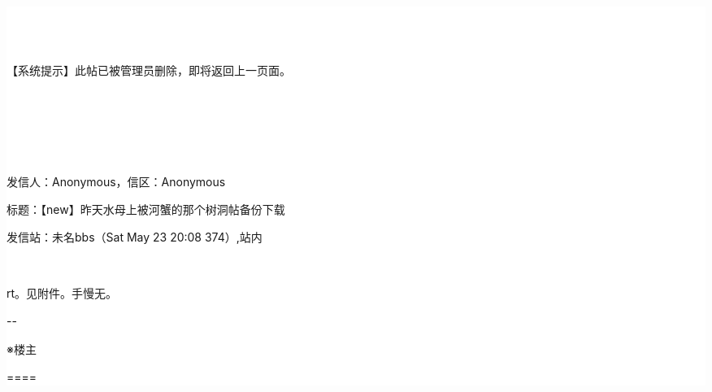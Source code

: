
　　

　　

【系统提示】此帖已被管理员删除，即将返回上一页面。

　　





　　

　

发信人：Anonymous，信区：Anonymous

标题：【new】昨天水母上被河蟹的那个树洞帖备份下载

发信站：未名bbs（Sat May 23 20:08 374）,站内

　　

rt。见附件。手慢无。

--

※楼主

====

